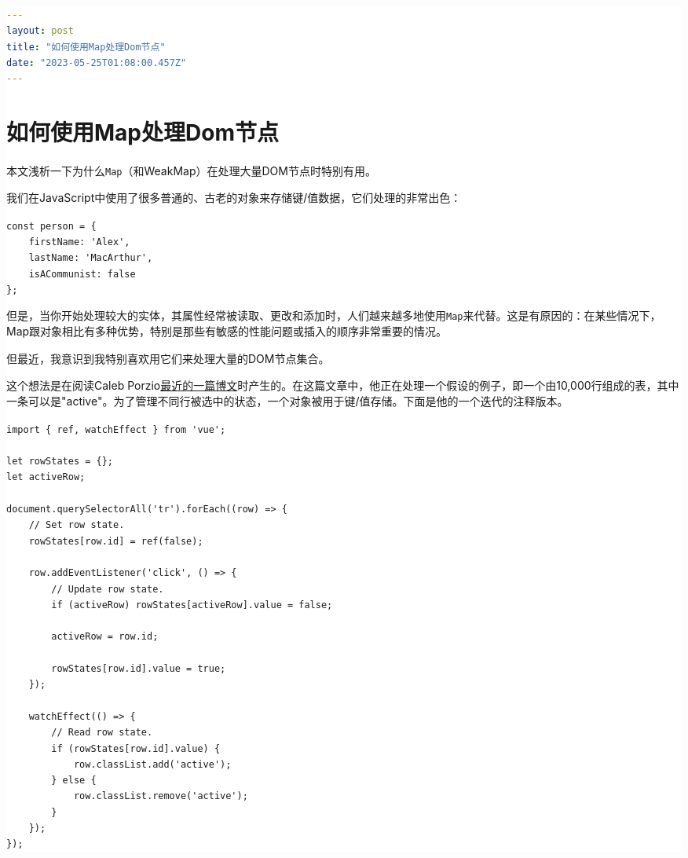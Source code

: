 ```yaml
---
layout: post
title: "如何使用Map处理Dom节点"
date: "2023-05-25T01:08:00.457Z"
---
```

如何使用Map处理Dom节点
==============

本文浅析一下为什么`Map`（和WeakMap）在处理大量DOM节点时特别有用。

我们在JavaScript中使用了很多普通的、古老的对象来存储键/值数据，它们处理的非常出色：

    const person = {
        firstName: 'Alex', 
        lastName: 'MacArthur', 
        isACommunist: false
    };
    

但是，当你开始处理较大的实体，其属性经常被读取、更改和添加时，人们越来越多地使用`Map`来代替。这是有原因的：在某些情况下，Map跟对象相比有多种优势，特别是那些有敏感的性能问题或插入的顺序非常重要的情况。

但最近，我意识到我特别喜欢用它们来处理大量的DOM节点集合。

这个想法是在阅读Caleb Porzio[最近的一篇博文](https://calebporzio.com/reactive-switchboard?ref=alex-macarthur)时产生的。在这篇文章中，他正在处理一个假设的例子，即一个由10,000行组成的表，其中一条可以是"active"。为了管理不同行被选中的状态，一个对象被用于键/值存储。下面是他的一个迭代的注释版本。

    import { ref, watchEffect } from 'vue';
    
    let rowStates = {};
    let activeRow;
    
    document.querySelectorAll('tr').forEach((row) => {
        // Set row state.
        rowStates[row.id] = ref(false);
    
        row.addEventListener('click', () => {
            // Update row state.
            if (activeRow) rowStates[activeRow].value = false;
    
            activeRow = row.id;
    
            rowStates[row.id].value = true;
        });
    
        watchEffect(() => {
            // Read row state.
            if (rowStates[row.id].value) {
                row.classList.add('active');
            } else {
                row.classList.remove('active');
            }
        });
    });
    
